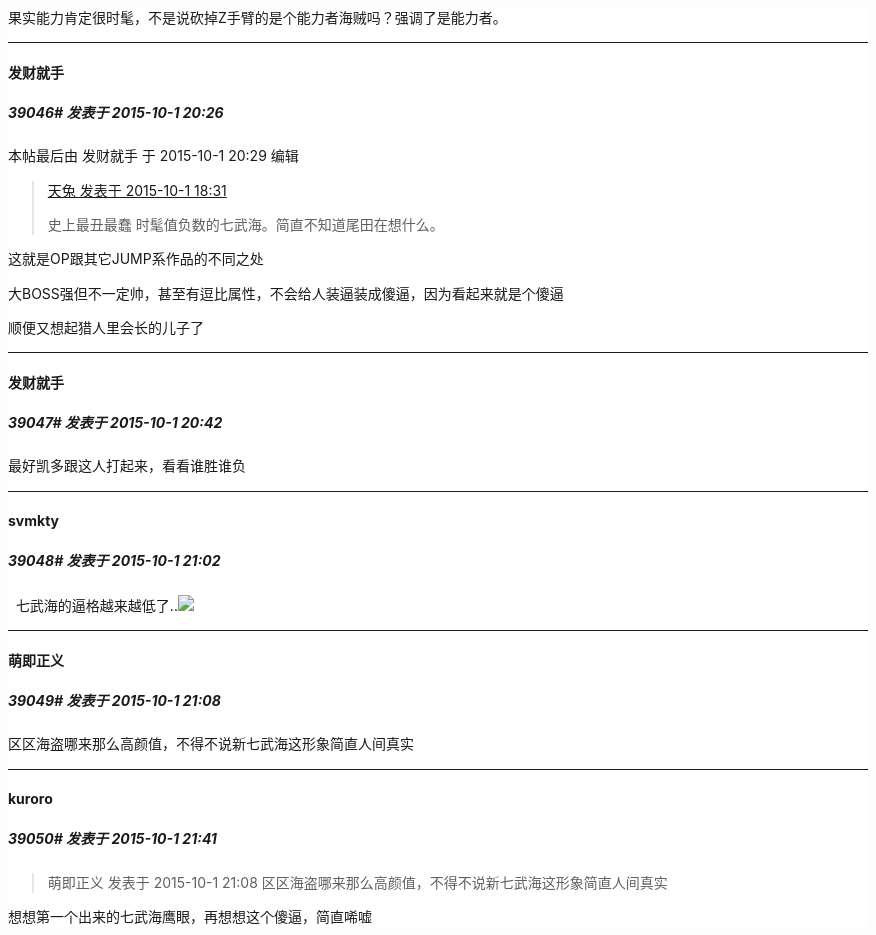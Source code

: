 
果实能力肯定很时髦，不是说砍掉Z手臂的是个能力者海贼吗？强调了是能力者。


*****

####  发财就手  
##### 39046#       发表于 2015-10-1 20:26


 本帖最后由 发财就手 于 2015-10-1 20:29 编辑 
<blockquote><a href="httphttps://bbs.saraba1st.com/2b/forum.php?mod=redirect&amp;goto=findpost&amp;pid=30321950&amp;ptid=98922" target="_blank">天兔 发表于 2015-10-1 18:31</a>

史上最丑最蠢 时髦值负数的七武海。简直不知道尾田在想什么。</blockquote>
这就是OP跟其它JUMP系作品的不同之处


大BOSS强但不一定帅，甚至有逗比属性，不会给人装逼装成傻逼，因为看起来就是个傻逼


顺便又想起猎人里会长的儿子了


*****

####  发财就手  
##### 39047#       发表于 2015-10-1 20:42


最好凯多跟这人打起来，看看谁胜谁负


*****

####  svmkty  
##### 39048#       发表于 2015-10-1 21:02


  七武海的逼格越来越低了..<img src="https://static.saraba1st.com/image/smiley/face/04.gif" referrerpolicy="no-referrer">


*****

####  萌即正义  
##### 39049#       发表于 2015-10-1 21:08


区区海盗哪来那么高颜值，不得不说新七武海这形象简直人间真实


*****

####  kuroro  
##### 39050#       发表于 2015-10-1 21:41


<blockquote>萌即正义 发表于 2015-10-1 21:08
区区海盗哪来那么高颜值，不得不说新七武海这形象简直人间真实</blockquote>
想想第一个出来的七武海鹰眼，再想想这个傻逼，简直唏嘘

